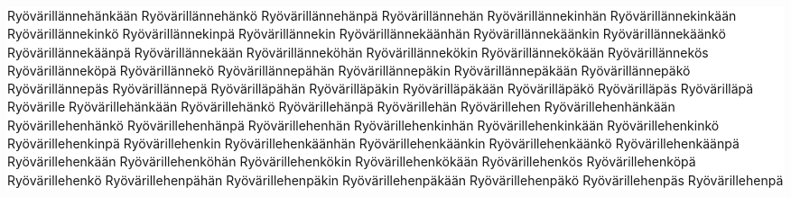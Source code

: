 Ryövärillännehänkään
Ryövärillännehänkö
Ryövärillännehänpä
Ryövärillännehän
Ryövärillännekinhän
Ryövärillännekinkään
Ryövärillännekinkö
Ryövärillännekinpä
Ryövärillännekin
Ryövärillännekäänhän
Ryövärillännekäänkin
Ryövärillännekäänkö
Ryövärillännekäänpä
Ryövärillännekään
Ryövärillänneköhän
Ryövärillännekökin
Ryövärillännekökään
Ryövärillännekös
Ryövärillänneköpä
Ryövärillännekö
Ryövärillännepähän
Ryövärillännepäkin
Ryövärillännepäkään
Ryövärillännepäkö
Ryövärillännepäs
Ryövärillännepä
Ryövärilläpähän
Ryövärilläpäkin
Ryövärilläpäkään
Ryövärilläpäkö
Ryövärilläpäs
Ryövärilläpä
Ryövärille
Ryövärillehänkään
Ryövärillehänkö
Ryövärillehänpä
Ryövärillehän
Ryövärillehen
Ryövärillehenhänkään
Ryövärillehenhänkö
Ryövärillehenhänpä
Ryövärillehenhän
Ryövärillehenkinhän
Ryövärillehenkinkään
Ryövärillehenkinkö
Ryövärillehenkinpä
Ryövärillehenkin
Ryövärillehenkäänhän
Ryövärillehenkäänkin
Ryövärillehenkäänkö
Ryövärillehenkäänpä
Ryövärillehenkään
Ryövärillehenköhän
Ryövärillehenkökin
Ryövärillehenkökään
Ryövärillehenkös
Ryövärillehenköpä
Ryövärillehenkö
Ryövärillehenpähän
Ryövärillehenpäkin
Ryövärillehenpäkään
Ryövärillehenpäkö
Ryövärillehenpäs
Ryövärillehenpä
